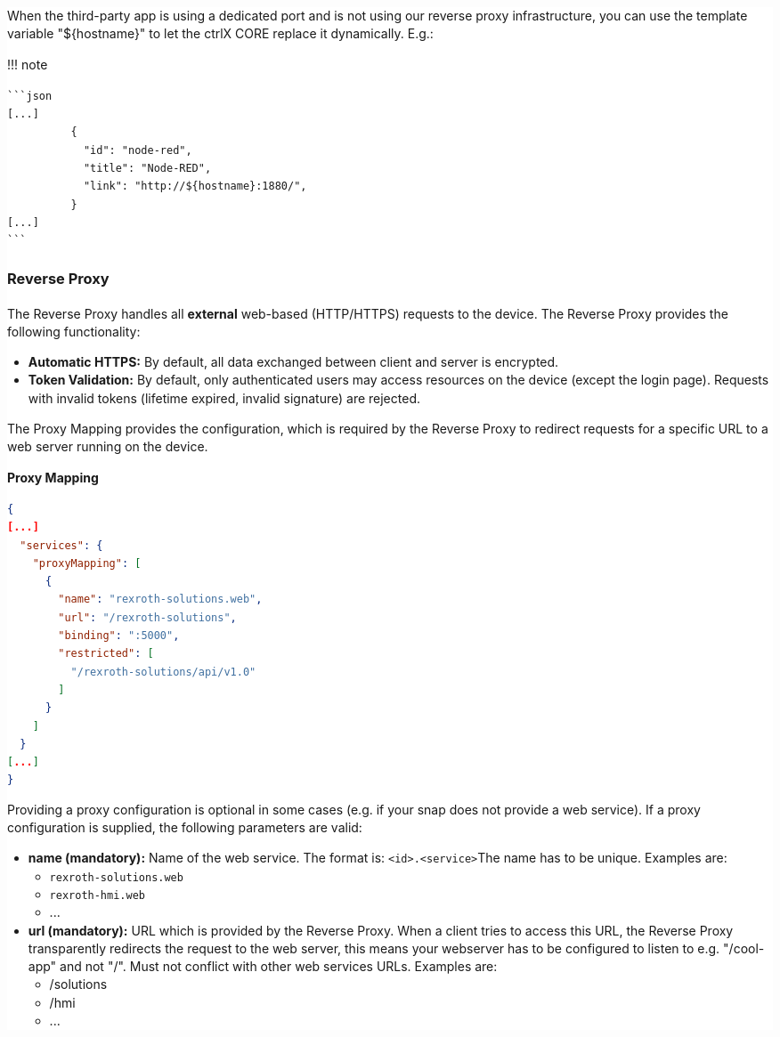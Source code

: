 
When the third-party app is using a dedicated port and is not using our reverse proxy infrastructure, you can use the template variable "${hostname}" to let the ctrlX CORE replace it dynamically. E.g.:

!!! note

    ```json
    [...]
              {
                "id": "node-red",
                "title": "Node-RED",
                "link": "http://${hostname}:1880/",
              }
    [...]
    ```

### Reverse Proxy

The Reverse Proxy handles all **external** web-based (HTTP/HTTPS) requests to the device. The Reverse Proxy provides the following functionality:

* **Automatic HTTPS:** By default, all data exchanged between client and server is encrypted.
* **Token Validation:** By default, only authenticated users may access resources on the device (except the login page). Requests with invalid tokens (lifetime expired, invalid signature) are rejected.

The Proxy Mapping provides the configuration, which is required by the Reverse Proxy to redirect requests for a specific URL to a web server running on the device.

**Proxy Mapping**


```json
{
[...]
  "services": {
    "proxyMapping": [
      {
        "name": "rexroth-solutions.web",
        "url": "/rexroth-solutions",
        "binding": ":5000",
        "restricted": [
          "/rexroth-solutions/api/v1.0"
        ]
      }
    ]
  }
[...]
}
```

Providing a proxy configuration is optional in some cases (e.g. if your snap does not provide a web service). If a proxy configuration is supplied, the following parameters are valid:

* **name (mandatory):** Name of the web service.  The format is: `<id>.<service>`The name has to be unique. Examples are:
  * `rexroth-solutions.web`
  * `rexroth-hmi.web`
  * ...
* **url (mandatory):** URL which is provided by the Reverse Proxy. When a client tries to access this URL, the Reverse Proxy transparently redirects the request to the web server, this means your webserver has to be configured to listen to e.g. "/cool-app" and not "/". Must not conflict with other web services URLs. Examples are:
  * /solutions
  * /hmi
  * ...